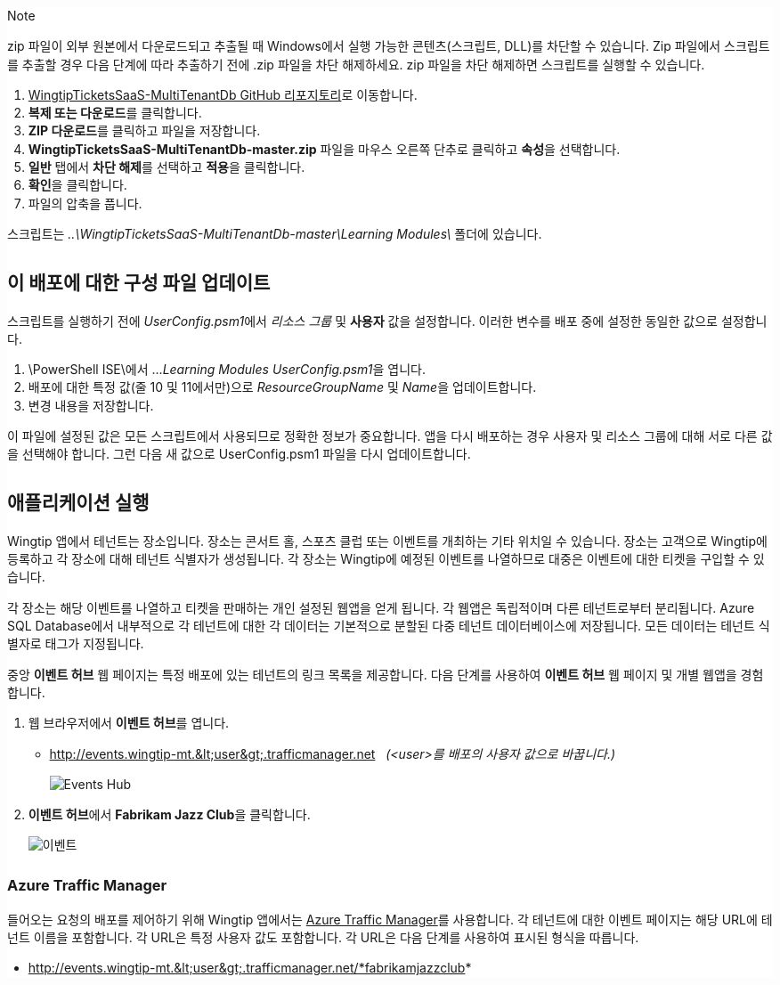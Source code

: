 > [!NOTE]
> zip 파일이 외부 원본에서 다운로드되고 추출될 때 Windows에서 실행 가능한 콘텐츠(스크립트, DLL)를 차단할 수 있습니다. Zip 파일에서 스크립트를 추출할 경우 다음 단계에 따라 추출하기 전에 .zip 파일을 차단 해제하세요. zip 파일을 차단 해제하면 스크립트를 실행할 수 있습니다.

1. [WingtipTicketsSaaS-MultiTenantDb GitHub 리포지토리](https://github.com/Microsoft/WingtipTicketsSaaS-MultiTenantDb)로 이동합니다.
2. **복제 또는 다운로드**를 클릭합니다.
3. **ZIP 다운로드**를 클릭하고 파일을 저장합니다.
4. **WingtipTicketsSaaS-MultiTenantDb-master.zip** 파일을 마우스 오른쪽 단추로 클릭하고 **속성**을 선택합니다.
5. **일반** 탭에서 **차단 해제**를 선택하고 **적용**을 클릭합니다.
6. **확인**을 클릭합니다.
7. 파일의 압축을 풉니다.

스크립트는 *..\\WingtipTicketsSaaS-MultiTenantDb-master\\Learning Modules\\* 폴더에 있습니다.

## <a name="update-the-configuration-file-for-this-deployment"></a>이 배포에 대한 구성 파일 업데이트

스크립트를 실행하기 전에 *UserConfig.psm1*에서 *리소스 그룹* 및 **사용자** 값을 설정합니다. 이러한 변수를 배포 중에 설정한 동일한 값으로 설정합니다.

1. \\PowerShell ISE\\에서 ...*Learning Modules* *UserConfig.psm1*을 엽니다.
2. 배포에 대한 특정 값(줄 10 및 11에서만)으로 *ResourceGroupName* 및 *Name*을 업데이트합니다.
3. 변경 내용을 저장합니다.

이 파일에 설정된 값은 모든 스크립트에서 사용되므로 정확한 정보가 중요합니다. 앱을 다시 배포하는 경우 사용자 및 리소스 그룹에 대해 서로 다른 값을 선택해야 합니다. 그런 다음 새 값으로 UserConfig.psm1 파일을 다시 업데이트합니다.

## <a name="run-the-application"></a>애플리케이션 실행

Wingtip 앱에서 테넌트는 장소입니다. 장소는 콘서트 홀, 스포츠 클럽 또는 이벤트를 개최하는 기타 위치일 수 있습니다. 장소는 고객으로 Wingtip에 등록하고 각 장소에 대해 테넌트 식별자가 생성됩니다. 각 장소는 Wingtip에 예정된 이벤트를 나열하므로 대중은 이벤트에 대한 티켓을 구입할 수 있습니다.

각 장소는 해당 이벤트를 나열하고 티켓을 판매하는 개인 설정된 웹앱을 얻게 됩니다. 각 웹앱은 독립적이며 다른 테넌트로부터 분리됩니다. Azure SQL Database에서 내부적으로 각 테넌트에 대한 각 데이터는 기본적으로 분할된 다중 테넌트 데이터베이스에 저장됩니다. 모든 데이터는 테넌트 식별자로 태그가 지정됩니다.

중앙 **이벤트 허브** 웹 페이지는 특정 배포에 있는 테넌트의 링크 목록을 제공합니다. 다음 단계를 사용하여 **이벤트 허브** 웹 페이지 및 개별 웹앱을 경험합니다.

1. 웹 브라우저에서 **이벤트 허브**를 엽니다.
   - http://events.wingtip-mt.&lt;user&gt;.trafficmanager.net &nbsp; *(&lt;user&gt;를 배포의 사용자 값으로 바꿉니다.)*

     ![Events Hub](media/saas-multitenantdb-get-started-deploy/events-hub.png)

2. **이벤트 허브**에서 **Fabrikam Jazz Club**을 클릭합니다.

   ![이벤트](./media/saas-multitenantdb-get-started-deploy/fabrikam.png)

### <a name="azure-traffic-manager"></a>Azure Traffic Manager

들어오는 요청의 배포를 제어하기 위해 Wingtip 앱에서는 [Azure Traffic Manager](../traffic-manager/traffic-manager-overview.md)를 사용합니다. 각 테넌트에 대한 이벤트 페이지는 해당 URL에 테넌트 이름을 포함합니다. 각 URL은 특정 사용자 값도 포함합니다. 각 URL은 다음 단계를 사용하여 표시된 형식을 따릅니다.

- http://events.wingtip-mt.&lt;user&gt;.trafficmanager.net/*fabrikamjazzclub*


[link-aka-ms-deploywtp-mtapp-52k]: https://aka.ms/deploywtp-mtapp
[link-azure-get-started-powershell-41q]: https://docs.microsoft.com/powershell/azure/get-started-azureps
[link-github-wingtip-multitenantdb-55g]: https://github.com/Microsoft/WingtipTicketsSaaS-MultiTenantDB/
[image-deploy-to-azure-blue-48d]: media/saas-multitenantdb-get-started-deploy/deploy.png "Azure에 배포 단추."